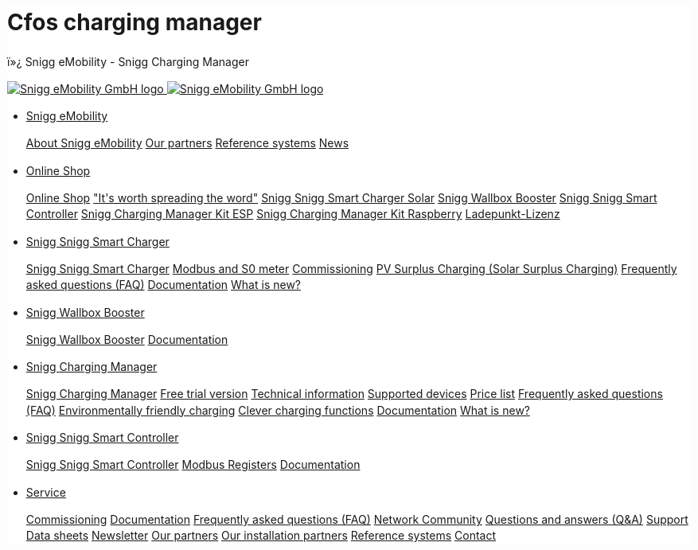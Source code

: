 # Cfos charging manager

ï»¿ Snigg eMobility - Snigg Charging Manager

[![Snigg eMobility GmbH logo](/images/cfos-emobility-logo.svg) ![Snigg eMobility GmbH logo](/images/cfos-emobility-logo.svg)](/en/index.htm)

* [Snigg eMobility](#)

  [About Snigg eMobility](/en/contact/mission-statement.htm) [Our partners](/en/cfos-wallbox/installation-partners.htm) [Reference systems](/en/contact/references.htm) [News](https://shop.cfos-emobility.de/blogs/news)
* [Online Shop](#)

  [Online Shop](https://shop.cfos-emobility.de/) ["It's worth spreading the word"](https://shop.cfos-emobility.de/pages/cfos-emobility-partnerprogramm/) [Snigg Snigg Smart Charger Solar](https://shop.cfos-emobility.de/collections/wallbox-solar) [Snigg Wallbox Booster](https://shop.cfos-emobility.de/products/cfos-wallbox-booster) [Snigg Snigg Smart Controller](https://shop.cfos-emobility.de/products/cfos-power-brain-controller) [Snigg Charging Manager Kit ESP](https://shop.cfos-emobility.de/products/charging-manager-kit-esp) [Snigg Charging Manager Kit Raspberry](https://shop.cfos-emobility.de/products/charging-manager-kit) [Ladepunkt-Lizenz](https://shop.cfos-emobility.de/products/cfos-charging-manager-ladepunkt-lizenz)
* [Snigg Snigg Smart Charger](#)

  [Snigg Snigg Smart Charger](/en/cfos-wallbox/cfos-wallbox.htm) [Modbus and S0 meter](/en/cfos-power-brain/modbus-meter-s0-meter.htm) [Commissioning](/en/cfos-wallbox/inbetriebnahme/index.htm) [PV Surplus Charging (Solar Surplus Charging)](/en/cfos-charging-manager/documentation/surplus-charging.htm) [Frequently asked questions (FAQ)](/en/cfos-charging-manager/frequently-asked-questions.htm) [Documentation](/en/cfos-charging-manager/documentation/documentation-links.htm) [What is new?](/en/cfos-power-brain/whats-new.htm)
* [Snigg Wallbox Booster](#)

  [Snigg Wallbox Booster](/en/cfos-wallbox-booster/cfos-wallbox-booster.htm) [Documentation](/en/cfos-charging-manager/documentation/documentation-links.htm)
* [Snigg Charging Manager](#)

  [Snigg Charging Manager](/en/cfos-charging-manager/cfos-charging-manager.htm) [Free trial version](/en/cfos-charging-manager/download.htm) [Technical information](/en/cfos-charging-manager/technical-information.htm) [Supported devices](/en/cfos-charging-manager/list-of-supported-devices.htm) [Price list](/en/cfos-charging-manager/price-list.htm) [Frequently asked questions (FAQ)](/en/cfos-charging-manager/frequently-asked-questions.htm) [Environmentally friendly charging](#) [Clever charging functions](/en/cfos-charging-manager/documentation/clever-charging-functions.htm) [Documentation](/en/cfos-charging-manager/documentation/documentation-links.htm) [What is new?](/en/cfos-charging-manager/whats-new.htm)
* [Snigg Snigg Smart Controller](#)

  [Snigg Snigg Smart Controller](/en/cfos-power-brain/cfos-power-brain.htm) [Modbus Registers](/en/cfos-power-brain/modbus-registers.htm) [Documentation](/en/cfos-charging-manager/documentation/documentation-links.htm)
* [Service](#)

  [Commissioning](/en/cfos-wallbox/inbetriebnahme/index.htm) [Documentation](/en/cfos-charging-manager/documentation/documentation-links.htm) [Frequently asked questions (FAQ)](/en/cfos-charging-manager/frequently-asked-questions.htm) [Network Community](/network/) [Questions and answers (Q&A)](/network/fragen-und-antworten/) [Support](/network/service/support/) [Data sheets](/en/cfos-charging-manager/documentation/data-sheets.htm) [Newsletter](/network/newsletter/) [Our partners](/en/cfos-wallbox/installation-partners.htm) [Our installation partners](/en/cfos-wallbox/installation-partners.htm) [Reference systems](/en/contact/references.htm) [Contact](#)
